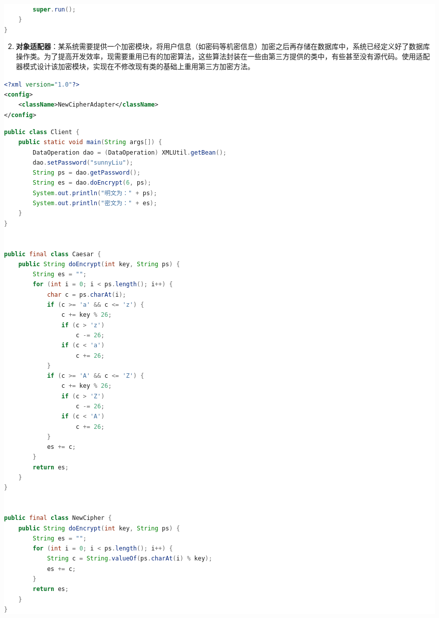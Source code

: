```java
        super.run();
    }
}
```

2. **对象适配器**：某系统需要提供一个加密模块，将用户信息（如密码等机密信息）加密之后再存储在数据库中，系统已经定义好了数据库操作类。为了提高开发效率，现需要重用已有的加密算法，这些算法封装在一些由第三方提供的类中，有些甚至没有源代码。使用适配器模式设计该加密模块，实现在不修改现有类的基础上重用第三方加密方法。

```xml
<?xml version="1.0"?>
<config>
    <className>NewCipherAdapter</className>
</config>
```

```java
public class Client {
    public static void main(String args[]) {
        DataOperation dao = (DataOperation) XMLUtil.getBean();
        dao.setPassword("sunnyLiu");
        String ps = dao.getPassword();
        String es = dao.doEncrypt(6, ps);
        System.out.println("明文为：" + ps);
        System.out.println("密文为：" + es);
    }
}


public final class Caesar {
    public String doEncrypt(int key, String ps) {
        String es = "";
        for (int i = 0; i < ps.length(); i++) {
            char c = ps.charAt(i);
            if (c >= 'a' && c <= 'z') {
                c += key % 26;
                if (c > 'z')
                    c -= 26;
                if (c < 'a')
                    c += 26;
            }
            if (c >= 'A' && c <= 'Z') {
                c += key % 26;
                if (c > 'Z')
                    c -= 26;
                if (c < 'A')
                    c += 26;
            }
            es += c;
        }
        return es;
    }
}


public final class NewCipher {
    public String doEncrypt(int key, String ps) {
        String es = "";
        for (int i = 0; i < ps.length(); i++) {
            String c = String.valueOf(ps.charAt(i) % key);
            es += c;
        }
        return es;
    }
}

```